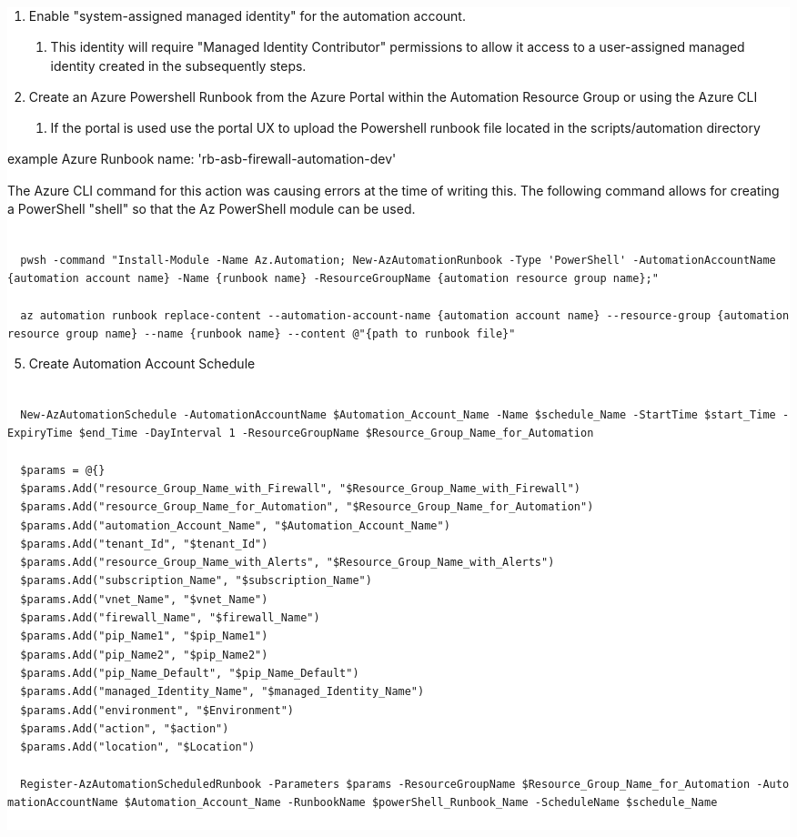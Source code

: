    1. Enable "system-assigned managed identity" for the automation account.
      1. This identity will require "Managed Identity Contributor" permissions to allow it access to a user-assigned managed identity created in the subsequently steps.

4. Create an Azure Powershell Runbook from the Azure Portal within the Automation Resource Group or using the Azure CLI
   1. If the portal is used use the portal UX to upload the Powershell runbook file located in the scripts/automation directory 

  example Azure Runbook name: 'rb-asb-firewall-automation-dev'

  The Azure CLI command for this action was causing errors at the time of writing this.  The following command allows for creating a PowerShell "shell" so that the Az PowerShell module can be used.  

  ```azurecli
  
    pwsh -command "Install-Module -Name Az.Automation; New-AzAutomationRunbook -Type 'PowerShell' -AutomationAccountName {automation account name} -Name {runbook name} -ResourceGroupName {automation resource group name};"

    az automation runbook replace-content --automation-account-name {automation account name} --resource-group {automation resource group name} --name {runbook name} --content @"{path to runbook file}"

  ```

5. Create Automation Account Schedule

  ```azurepowershell
    
    New-AzAutomationSchedule -AutomationAccountName $Automation_Account_Name -Name $schedule_Name -StartTime $start_Time -ExpiryTime $end_Time -DayInterval 1 -ResourceGroupName $Resource_Group_Name_for_Automation

    $params = @{}
    $params.Add("resource_Group_Name_with_Firewall", "$Resource_Group_Name_with_Firewall")
    $params.Add("resource_Group_Name_for_Automation", "$Resource_Group_Name_for_Automation") 
    $params.Add("automation_Account_Name", "$Automation_Account_Name")  
    $params.Add("tenant_Id", "$tenant_Id")
    $params.Add("resource_Group_Name_with_Alerts", "$Resource_Group_Name_with_Alerts")
    $params.Add("subscription_Name", "$subscription_Name")
    $params.Add("vnet_Name", "$vnet_Name")
    $params.Add("firewall_Name", "$firewall_Name")
    $params.Add("pip_Name1", "$pip_Name1")
    $params.Add("pip_Name2", "$pip_Name2")
    $params.Add("pip_Name_Default", "$pip_Name_Default")
    $params.Add("managed_Identity_Name", "$managed_Identity_Name")
    $params.Add("environment", "$Environment")
    $params.Add("action", "$action")
    $params.Add("location", "$Location")

    Register-AzAutomationScheduledRunbook -Parameters $params -ResourceGroupName $Resource_Group_Name_for_Automation -AutomationAccountName $Automation_Account_Name -RunbookName $powerShell_Runbook_Name -ScheduleName $schedule_Name


  ```
